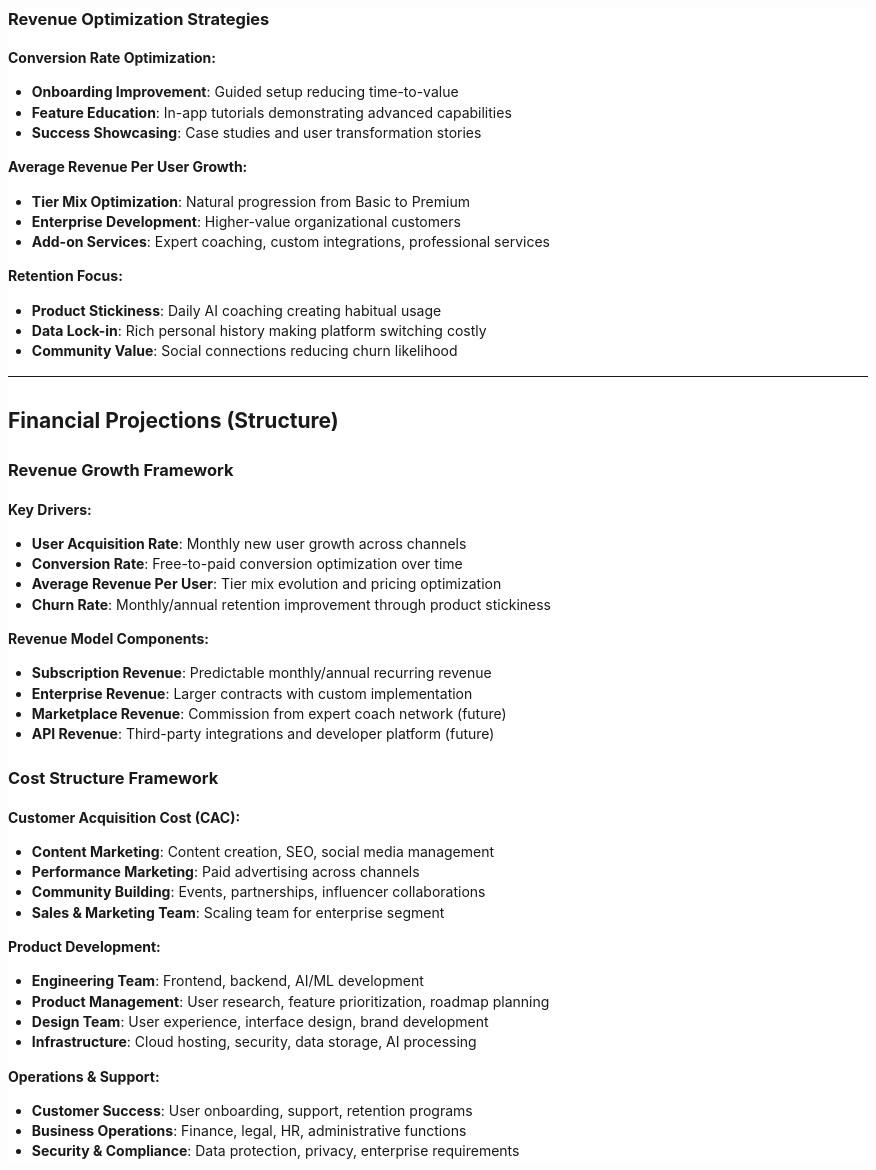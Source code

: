 ### Revenue Optimization Strategies

**Conversion Rate Optimization:**
- **Onboarding Improvement**: Guided setup reducing time-to-value
- **Feature Education**: In-app tutorials demonstrating advanced capabilities
- **Success Showcasing**: Case studies and user transformation stories

**Average Revenue Per User Growth:**
- **Tier Mix Optimization**: Natural progression from Basic to Premium
- **Enterprise Development**: Higher-value organizational customers
- **Add-on Services**: Expert coaching, custom integrations, professional services

**Retention Focus:**
- **Product Stickiness**: Daily AI coaching creating habitual usage
- **Data Lock-in**: Rich personal history making platform switching costly
- **Community Value**: Social connections reducing churn likelihood

---

## Financial Projections (Structure)

### Revenue Growth Framework

**Key Drivers:**
- **User Acquisition Rate**: Monthly new user growth across channels
- **Conversion Rate**: Free-to-paid conversion optimization over time
- **Average Revenue Per User**: Tier mix evolution and pricing optimization
- **Churn Rate**: Monthly/annual retention improvement through product stickiness

**Revenue Model Components:**
- **Subscription Revenue**: Predictable monthly/annual recurring revenue
- **Enterprise Revenue**: Larger contracts with custom implementation
- **Marketplace Revenue**: Commission from expert coach network (future)
- **API Revenue**: Third-party integrations and developer platform (future)

### Cost Structure Framework

**Customer Acquisition Cost (CAC):**
- **Content Marketing**: Content creation, SEO, social media management
- **Performance Marketing**: Paid advertising across channels
- **Community Building**: Events, partnerships, influencer collaborations
- **Sales & Marketing Team**: Scaling team for enterprise segment

**Product Development:**
- **Engineering Team**: Frontend, backend, AI/ML development
- **Product Management**: User research, feature prioritization, roadmap planning
- **Design Team**: User experience, interface design, brand development
- **Infrastructure**: Cloud hosting, security, data storage, AI processing

**Operations & Support:**
- **Customer Success**: User onboarding, support, retention programs
- **Business Operations**: Finance, legal, HR, administrative functions
- **Security & Compliance**: Data protection, privacy, enterprise requirements
